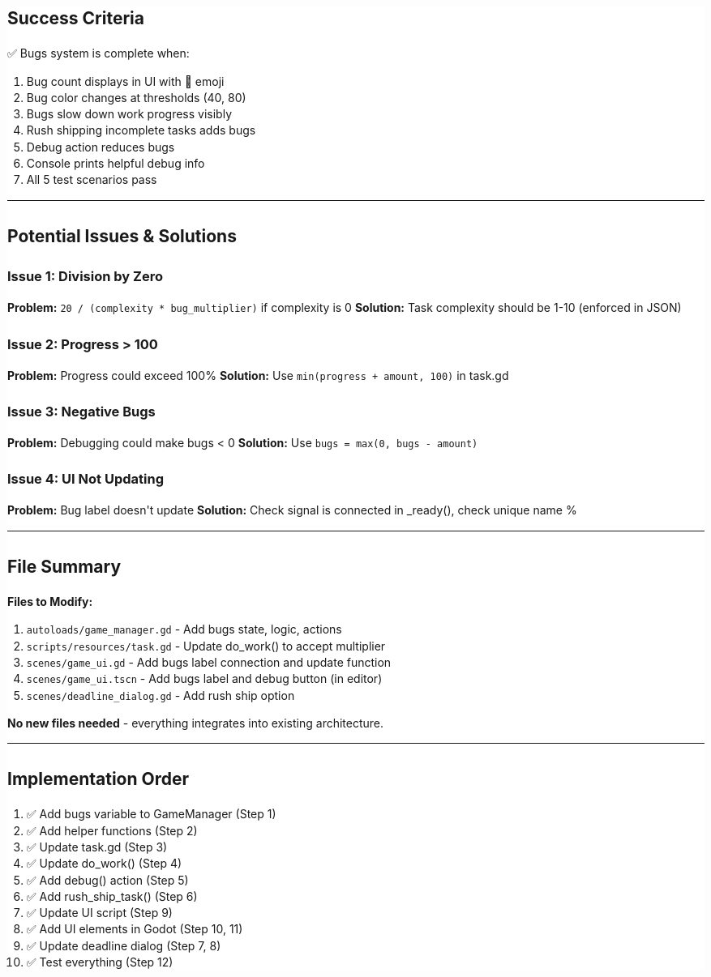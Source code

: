 
## Success Criteria

✅ Bugs system is complete when:
1. Bug count displays in UI with 🐛 emoji
2. Bug color changes at thresholds (40, 80)
3. Bugs slow down work progress visibly
4. Rush shipping incomplete tasks adds bugs
5. Debug action reduces bugs
6. Console prints helpful debug info
7. All 5 test scenarios pass

---

## Potential Issues & Solutions

### Issue 1: Division by Zero
**Problem:** `20 / (complexity * bug_multiplier)` if complexity is 0
**Solution:** Task complexity should be 1-10 (enforced in JSON)

### Issue 2: Progress > 100
**Problem:** Progress could exceed 100%
**Solution:** Use `min(progress + amount, 100)` in task.gd

### Issue 3: Negative Bugs
**Problem:** Debugging could make bugs < 0
**Solution:** Use `bugs = max(0, bugs - amount)`

### Issue 4: UI Not Updating
**Problem:** Bug label doesn't update
**Solution:** Check signal is connected in _ready(), check unique name %

---

## File Summary

**Files to Modify:**
1. `autoloads/game_manager.gd` - Add bugs state, logic, actions
2. `scripts/resources/task.gd` - Update do_work() to accept multiplier
3. `scenes/game_ui.gd` - Add bugs label connection and update function
4. `scenes/game_ui.tscn` - Add bugs label and debug button (in editor)
5. `scenes/deadline_dialog.gd` - Add rush ship option

**No new files needed** - everything integrates into existing architecture.

---

## Implementation Order

1. ✅ Add bugs variable to GameManager (Step 1)
2. ✅ Add helper functions (Step 2)
3. ✅ Update task.gd (Step 3)
4. ✅ Update do_work() (Step 4)
5. ✅ Add debug() action (Step 5)
6. ✅ Add rush_ship_task() (Step 6)
7. ✅ Update UI script (Step 9)
8. ✅ Add UI elements in Godot (Step 10, 11)
9. ✅ Update deadline dialog (Step 7, 8)
10. ✅ Test everything (Step 12)
